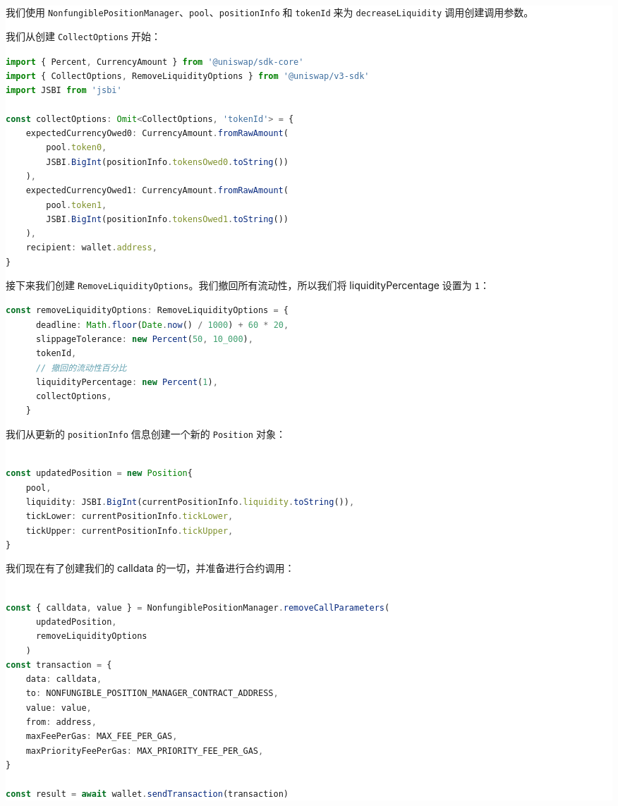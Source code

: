 我们使用 `NonfungiblePositionManager`、`pool`、`positionInfo` 和 `tokenId` 来为 `decreaseLiquidity` 调用创建调用参数。

我们从创建 `CollectOptions` 开始：

```typescript
import { Percent, CurrencyAmount } from '@uniswap/sdk-core'
import { CollectOptions, RemoveLiquidityOptions } from '@uniswap/v3-sdk'
import JSBI from 'jsbi'

const collectOptions: Omit<CollectOptions, 'tokenId'> = {
    expectedCurrencyOwed0: CurrencyAmount.fromRawAmount(
        pool.token0,
        JSBI.BigInt(positionInfo.tokensOwed0.toString())
    ),
    expectedCurrencyOwed1: CurrencyAmount.fromRawAmount(
        pool.token1,
        JSBI.BigInt(positionInfo.tokensOwed1.toString())
    ),
    recipient: wallet.address,
}
```

接下来我们创建 `RemoveLiquidityOptions`。我们撤回所有流动性，所以我们将 liquidityPercentage 设置为 `1`：

```typescript
const removeLiquidityOptions: RemoveLiquidityOptions = {
      deadline: Math.floor(Date.now() / 1000) + 60 * 20,
      slippageTolerance: new Percent(50, 10_000),
      tokenId,
      // 撤回的流动性百分比
      liquidityPercentage: new Percent(1),
      collectOptions,
    }
```

我们从更新的 `positionInfo` 信息创建一个新的 `Position` 对象：

```typescript

const updatedPosition = new Position{
    pool,
    liquidity: JSBI.BigInt(currentPositionInfo.liquidity.toString()),
    tickLower: currentPositionInfo.tickLower,
    tickUpper: currentPositionInfo.tickUpper,
}
```

我们现在有了创建我们的 calldata 的一切，并准备进行合约调用：

```typescript

const { calldata, value } = NonfungiblePositionManager.removeCallParameters(
      updatedPosition,
      removeLiquidityOptions
    )
const transaction = {
    data: calldata,
    to: NONFUNGIBLE_POSITION_MANAGER_CONTRACT_ADDRESS,
    value: value,
    from: address,
    maxFeePerGas: MAX_FEE_PER_GAS,
    maxPriorityFeePerGas: MAX_PRIORITY_FEE_PER_GAS,
}

const result = await wallet.sendTransaction(transaction)
```

